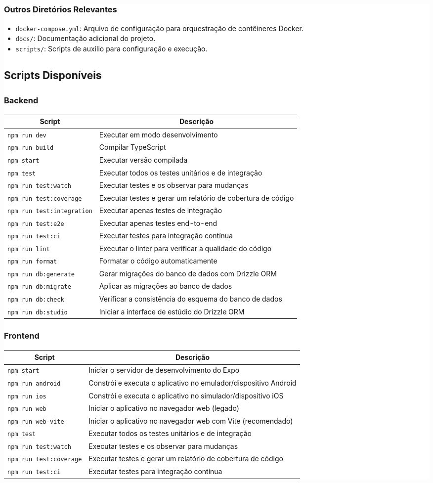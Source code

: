 ### Outros Diretórios Relevantes

- `docker-compose.yml`: Arquivo de configuração para orquestração de contêineres Docker.
- `docs/`: Documentação adicional do projeto.
- `scripts/`: Scripts de auxílio para configuração e execução.

## Scripts Disponíveis

### Backend
| Script | Descrição |
|--------|-----------|
| `npm run dev` | Executar em modo desenvolvimento |
| `npm run build` | Compilar TypeScript |
| `npm start` | Executar versão compilada |
| `npm test` | Executar todos os testes unitários e de integração |
| `npm run test:watch` | Executar testes e os observar para mudanças |
| `npm run test:coverage` | Executar testes e gerar um relatório de cobertura de código |
| `npm run test:integration` | Executar apenas testes de integração |
| `npm run test:e2e` | Executar apenas testes end-to-end |
| `npm run test:ci` | Executar testes para integração contínua |
| `npm run lint` | Executar o linter para verificar a qualidade do código |
| `npm run format` | Formatar o código automaticamente |
| `npm run db:generate` | Gerar migrações do banco de dados com Drizzle ORM |
| `npm run db:migrate` | Aplicar as migrações ao banco de dados |
| `npm run db:check` | Verificar a consistência do esquema do banco de dados |
| `npm run db:studio` | Iniciar a interface de estúdio do Drizzle ORM |

### Frontend
| Script | Descrição |
|--------|-----------|
| `npm start` | Iniciar o servidor de desenvolvimento do Expo |
| `npm run android` | Constrói e executa o aplicativo no emulador/dispositivo Android |
| `npm run ios` | Constrói e executa o aplicativo no simulador/dispositivo iOS |
| `npm run web` | Iniciar o aplicativo no navegador web (legado) |
| `npm run web-vite` | Iniciar o aplicativo no navegador web com Vite (recomendado) |
| `npm test` | Executar todos os testes unitários e de integração |
| `npm run test:watch` | Executar testes e os observar para mudanças |
| `npm run test:coverage` | Executar testes e gerar um relatório de cobertura de código |
| `npm run test:ci` | Executar testes para integração contínua |
